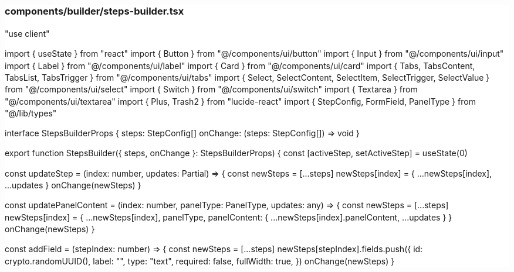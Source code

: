 
### components/builder/steps-builder.tsx

"use client"

import { useState } from "react"
import { Button } from "@/components/ui/button"
import { Input } from "@/components/ui/input"
import { Label } from "@/components/ui/label"
import { Card } from "@/components/ui/card"
import { Tabs, TabsContent, TabsList, TabsTrigger } from "@/components/ui/tabs"
import { Select, SelectContent, SelectItem, SelectTrigger, SelectValue } from "@/components/ui/select"
import { Switch } from "@/components/ui/switch"
import { Textarea } from "@/components/ui/textarea"
import { Plus, Trash2 } from "lucide-react"
import { StepConfig, FormField, PanelType } from "@/lib/types"

interface StepsBuilderProps {
  steps: StepConfig[]
  onChange: (steps: StepConfig[]) => void
}

export function StepsBuilder({ steps, onChange }: StepsBuilderProps) {
  const [activeStep, setActiveStep] = useState(0)

  const updateStep = (index: number, updates: Partial<StepConfig>) => {
    const newSteps = [...steps]
    newSteps[index] = { ...newSteps[index], ...updates }
    onChange(newSteps)
  }

  const updatePanelContent = (index: number, panelType: PanelType, updates: any) => {
    const newSteps = [...steps]
    newSteps[index] = { 
      ...newSteps[index], 
      panelType,
      panelContent: {
        ...newSteps[index].panelContent,
        ...updates
      }
    }
    onChange(newSteps)
  }

  const addField = (stepIndex: number) => {
    const newSteps = [...steps]
    newSteps[stepIndex].fields.push({
      id: crypto.randomUUID(),
      label: "",
      type: "text",
      required: false,
      fullWidth: true,
    })
    onChange(newSteps)
  }
